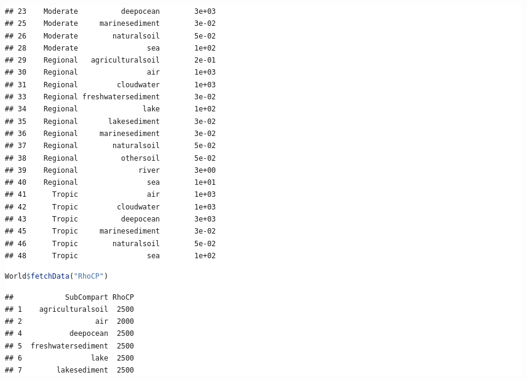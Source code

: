     ## 23    Moderate          deepocean        3e+03
    ## 25    Moderate     marinesediment        3e-02
    ## 26    Moderate        naturalsoil        5e-02
    ## 28    Moderate                sea        1e+02
    ## 29    Regional   agriculturalsoil        2e-01
    ## 30    Regional                air        1e+03
    ## 31    Regional         cloudwater        1e+03
    ## 33    Regional freshwatersediment        3e-02
    ## 34    Regional               lake        1e+02
    ## 35    Regional       lakesediment        3e-02
    ## 36    Regional     marinesediment        3e-02
    ## 37    Regional        naturalsoil        5e-02
    ## 38    Regional          othersoil        5e-02
    ## 39    Regional              river        3e+00
    ## 40    Regional                sea        1e+01
    ## 41      Tropic                air        1e+03
    ## 42      Tropic         cloudwater        1e+03
    ## 43      Tropic          deepocean        3e+03
    ## 45      Tropic     marinesediment        3e-02
    ## 46      Tropic        naturalsoil        5e-02
    ## 48      Tropic                sea        1e+02

``` r
World$fetchData("RhoCP")
```

    ##            SubCompart RhoCP
    ## 1    agriculturalsoil  2500
    ## 2                 air  2000
    ## 4           deepocean  2500
    ## 5  freshwatersediment  2500
    ## 6                lake  2500
    ## 7        lakesediment  2500